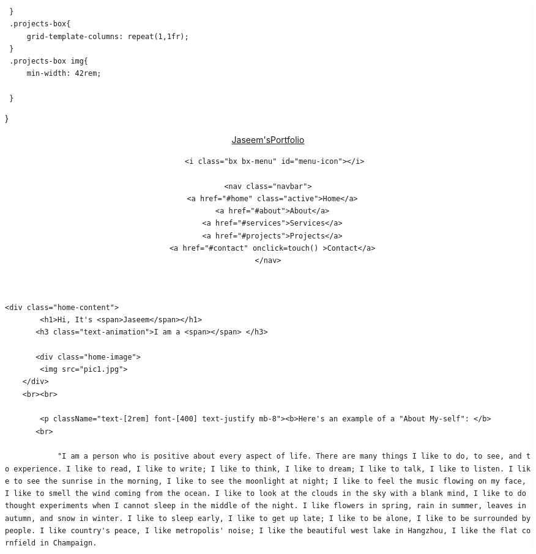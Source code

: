      }
     .projects-box{
         grid-template-columns: repeat(1,1fr);
     }
     .projects-box img{
         min-width: 42rem;
         
     }
     
 
 }
</style>






    
</head>
<body>
<header class="header">
       <a href="#home" class="logo">
        <span>Jaseem's</span>Portfolio
       </a>

        <i class="bx bx-menu" id="menu-icon"></i> 

    <nav class="navbar">
      <a href="#home" class="active">Home</a>
      <a href="#about">About</a>
      <a href="#services">Services</a>
      <a href="#projects">Projects</a>
      <a href="#contact" onclick=touch() >Contact</a>
    </nav>
</header>
        
    <div class="home-content">
            <h1>Hi, It's <span>Jaseem</span></h1>
           <h3 class="text-animation">I am a <span></span> </h3>

           <div class="home-image">
            <img src="pic1.jpg">
        </div>
        <br><br>

            <p className="text-[2rem] font-[400] text-justify mb-8"><b>Here's an example of a "About My-self": </b>
           <br>

                "I am a person who is positive about every aspect of life. There are many things I like to do, to see, and to experience. I like to read, I like to write; I like to think, I like to dream; I like to talk, I like to listen. I like to see the sunrise in the morning, I like to see the moonlight at night; I like to feel the music flowing on my face, I like to smell the wind coming from the ocean. I like to look at the clouds in the sky with a blank mind, I like to do thought experiments when I cannot sleep in the middle of the night. I like flowers in spring, rain in summer, leaves in autumn, and snow in winter. I like to sleep early, I like to get up late; I like to be alone, I like to be surrounded by people. I like country's peace, I like metropolis' noise; I like the beautiful west lake in Hangzhou, I like the flat cornfield in Champaign.
                